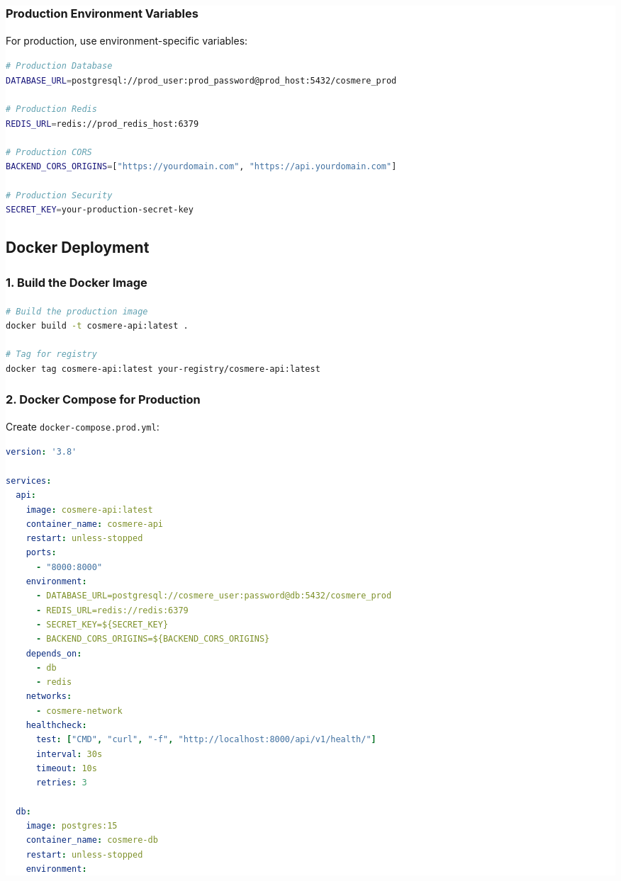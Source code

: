 ### Production Environment Variables

For production, use environment-specific variables:

```bash
# Production Database
DATABASE_URL=postgresql://prod_user:prod_password@prod_host:5432/cosmere_prod

# Production Redis
REDIS_URL=redis://prod_redis_host:6379

# Production CORS
BACKEND_CORS_ORIGINS=["https://yourdomain.com", "https://api.yourdomain.com"]

# Production Security
SECRET_KEY=your-production-secret-key
```

## Docker Deployment

### 1. Build the Docker Image

```bash
# Build the production image
docker build -t cosmere-api:latest .

# Tag for registry
docker tag cosmere-api:latest your-registry/cosmere-api:latest
```

### 2. Docker Compose for Production

Create `docker-compose.prod.yml`:

```yaml
version: '3.8'

services:
  api:
    image: cosmere-api:latest
    container_name: cosmere-api
    restart: unless-stopped
    ports:
      - "8000:8000"
    environment:
      - DATABASE_URL=postgresql://cosmere_user:password@db:5432/cosmere_prod
      - REDIS_URL=redis://redis:6379
      - SECRET_KEY=${SECRET_KEY}
      - BACKEND_CORS_ORIGINS=${BACKEND_CORS_ORIGINS}
    depends_on:
      - db
      - redis
    networks:
      - cosmere-network
    healthcheck:
      test: ["CMD", "curl", "-f", "http://localhost:8000/api/v1/health/"]
      interval: 30s
      timeout: 10s
      retries: 3

  db:
    image: postgres:15
    container_name: cosmere-db
    restart: unless-stopped
    environment:
```